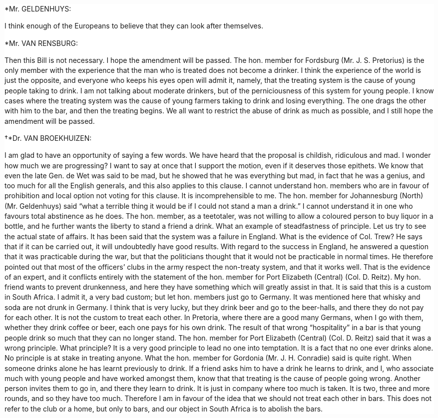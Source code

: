 <speech by="#geldenhuys">

<from>*Mr. <person refersTo="hansard_za">GELDENHUYS</person>:</from>

<p>I think enough of the Europeans to believe that they can look after themselves.</p>

</speech>

<speech by="#van_rensburg">

<from>*Mr. <person refersTo="hansard_za">VAN RENSBURG</person>:</from>

<p>Then this Bill is not necessary. I hope the amendment will be passed. The hon. member for Fordsburg (Mr. J. S. Pretorius) is the only member with the experience that the man who is treated does not become a drinker. I think the experience of the world is just the opposite, and everyone who keeps his eyes open will admit it, namely, that the treating system is the cause of young people taking to drink. I am not talking about moderate drinkers, but of the perniciousness of this system for young people. I know cases where the treating system was the cause of young farmers taking to drink and losing everything. The one drags the other with him to the bar, and then the treating begins. We all want to restrict the abuse of drink as much as possible, and I still hope the amendment will be passed.</p>

</speech>

<speech by="#van_broekhuizen">

<from>&#x2020;*Dr. <person refersTo="hansard_za">VAN BROEKHUIZEN</person>:</from>

<p>I am glad to have an opportunity of saying a few words. We have heard that the proposal is childish, ridiculous and mad. I wonder how much we are progressing? I want to say at once that I support the motion, even if it deserves those epithets. We know that even the late Gen. de Wet was said to be mad, but he showed that he was everything but mad, in fact that he was a genius, and too much for all the English generals, and this also applies to this clause. I cannot understand hon. members who are in favour of prohibition and local option not voting for this clause. It is incomprehensible to me. The hon. member for Johannesburg (North) (Mr. Geldenhuys) said &#x201C;what a terrible thing it would be if I could not stand a man a drink.&#x201D; I cannot understand it in one who favours total abstinence as he does. The hon. member, as a teetotaler, was not willing to allow a coloured person to buy liquor in a bottle, and he further wants the liberty to stand a friend a drink. What an example of steadfastness of principle. Let us try to see the actual state of affairs. It has been said that the system was a failure in England. What is the evidence of Col. Trew? He says that if it can be carried out, it will undoubtedly have good results. With regard to the success in England, he answered a question that it was practicable during the war, but that the politicians thought that it would not be practicable in normal times. He therefore pointed out that most of the officers&#x2019; clubs in the army respect the non-treaty system, and that it works well. That is the evidence of an expert, and it conflicts entirely with the statement of the hon. member for Port Elizabeth (Central) (Col. D. Reitz). My hon. friend wants to prevent drunkenness, and here they have something which will greatly assist in that. It is said that this is a custom in South Africa. I admit it, a very bad custom; but let hon. members just go to Germany. It was mentioned here that whisky and soda are not drunk in Germany. I think that is very lucky, but they drink beer and go to the beer-halls, and there they do not pay for each other. It is not the custom to treat each other. In Pretoria, where there are a good many Germans, when I go with them, whether they drink coffee or beer, each one pays for his own drink. The result of that wrong &#x201C;hospitality&#x201D; in a bar is that young people drink so much that they can no longer stand. The hon. member for Port Elizabeth (Central) (Col. D. Reitz) said that it was a wrong principle. What principle? It is a very good principle to lead no one into temptation. It is a fact that no one ever drinks alone. No principle is at stake in treating anyone. What the hon. member for Gordonia (Mr. J. H. Conradie) said is quite right. When someone drinks alone he has learnt previously to drink. If a friend asks him to have a drink he learns to drink, and I, who associate much with young people and have worked amongst them, know that that treating is the cause of people going wrong. Another person invites them to go in, and there they learn to drink. It is just in company where too much is taken. It is two, three and more rounds, and so they have too much. Therefore I am in favour of the idea that we should not treat each other in bars. This does not refer to the club or a home, but only to bars, and our object in South Africa is to abolish the bars.</p>
